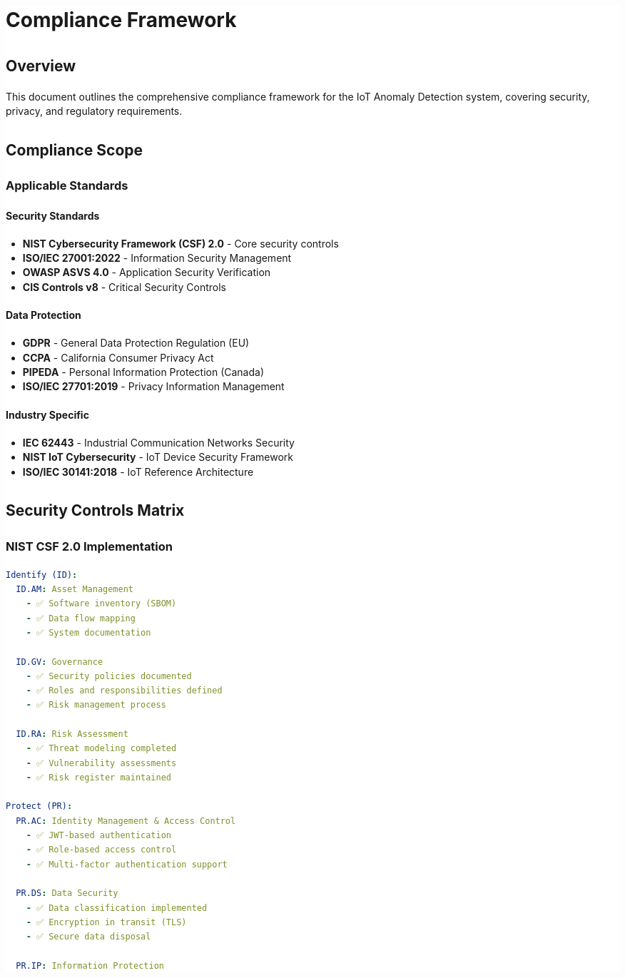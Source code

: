 # Compliance Framework

## Overview

This document outlines the comprehensive compliance framework for the IoT Anomaly Detection system, covering security, privacy, and regulatory requirements.

## Compliance Scope

### Applicable Standards

#### Security Standards
- **NIST Cybersecurity Framework (CSF) 2.0** - Core security controls
- **ISO/IEC 27001:2022** - Information Security Management
- **OWASP ASVS 4.0** - Application Security Verification
- **CIS Controls v8** - Critical Security Controls

#### Data Protection
- **GDPR** - General Data Protection Regulation (EU)
- **CCPA** - California Consumer Privacy Act
- **PIPEDA** - Personal Information Protection (Canada)
- **ISO/IEC 27701:2019** - Privacy Information Management

#### Industry Specific
- **IEC 62443** - Industrial Communication Networks Security
- **NIST IoT Cybersecurity** - IoT Device Security Framework
- **ISO/IEC 30141:2018** - IoT Reference Architecture

## Security Controls Matrix

### NIST CSF 2.0 Implementation

```yaml
Identify (ID):
  ID.AM: Asset Management
    - ✅ Software inventory (SBOM)
    - ✅ Data flow mapping
    - ✅ System documentation
  
  ID.GV: Governance  
    - ✅ Security policies documented
    - ✅ Roles and responsibilities defined
    - ✅ Risk management process

  ID.RA: Risk Assessment
    - ✅ Threat modeling completed
    - ✅ Vulnerability assessments
    - ✅ Risk register maintained

Protect (PR):
  PR.AC: Identity Management & Access Control
    - ✅ JWT-based authentication
    - ✅ Role-based access control
    - ✅ Multi-factor authentication support
  
  PR.DS: Data Security
    - ✅ Data classification implemented
    - ✅ Encryption in transit (TLS)
    - ✅ Secure data disposal
  
  PR.IP: Information Protection
```